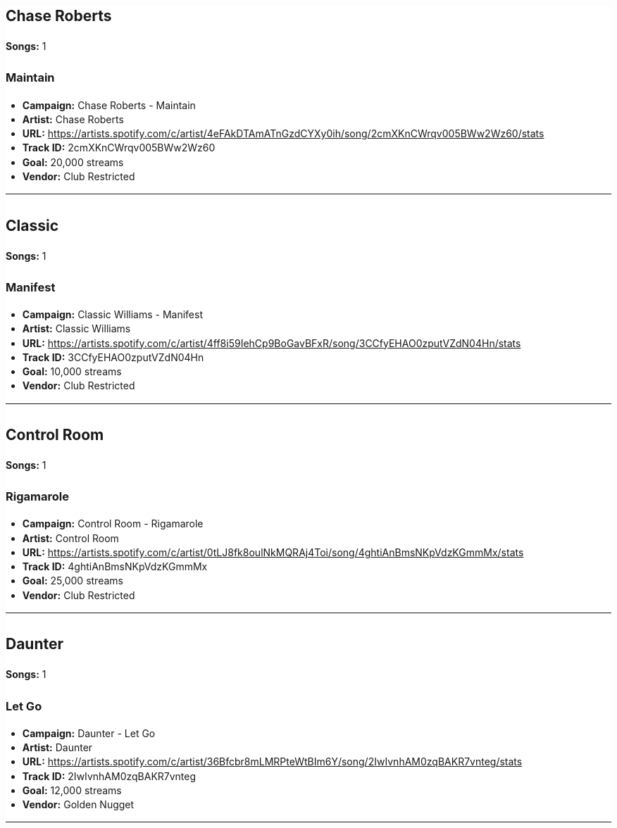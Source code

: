 
## Chase Roberts

**Songs:** 1

### Maintain
- **Campaign:** Chase Roberts - Maintain
- **Artist:** Chase Roberts
- **URL:** https://artists.spotify.com/c/artist/4eFAkDTAmATnGzdCYXy0ih/song/2cmXKnCWrqv005BWw2Wz60/stats
- **Track ID:** 2cmXKnCWrqv005BWw2Wz60
- **Goal:** 20,000 streams
- **Vendor:** Club Restricted

---

## Classic

**Songs:** 1

### Manifest
- **Campaign:** Classic Williams - Manifest
- **Artist:** Classic Williams
- **URL:** https://artists.spotify.com/c/artist/4ff8i59IehCp9BoGavBFxR/song/3CCfyEHAO0zputVZdN04Hn/stats
- **Track ID:** 3CCfyEHAO0zputVZdN04Hn
- **Goal:** 10,000 streams
- **Vendor:** Club Restricted

---

## Control Room

**Songs:** 1

### Rigamarole
- **Campaign:** Control Room - Rigamarole
- **Artist:** Control Room
- **URL:** https://artists.spotify.com/c/artist/0tLJ8fk8oulNkMQRAj4Toi/song/4ghtiAnBmsNKpVdzKGmmMx/stats
- **Track ID:** 4ghtiAnBmsNKpVdzKGmmMx
- **Goal:** 25,000 streams
- **Vendor:** Club Restricted

---

## Daunter

**Songs:** 1

### Let Go
- **Campaign:** Daunter - Let Go
- **Artist:** Daunter
- **URL:** https://artists.spotify.com/c/artist/36Bfcbr8mLMRPteWtBIm6Y/song/2IwIvnhAM0zqBAKR7vnteg/stats
- **Track ID:** 2IwIvnhAM0zqBAKR7vnteg
- **Goal:** 12,000 streams
- **Vendor:** Golden Nugget

---